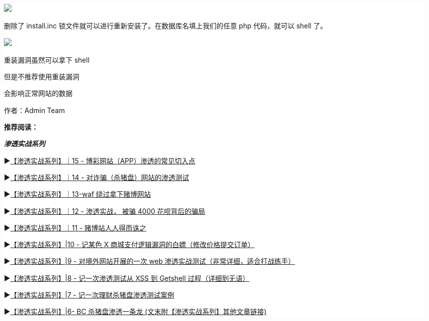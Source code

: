 ![](https://mmbiz.qpic.cn/mmbiz_png/b4zGuE1C5nZOA4RNx5uMP82mXCpVChgRQR9iaZR0I2ep2x4D6NGz2xiaZSiaQticLkBphibsUoEq822yTahZ69kjGJg/640?wx_fmt=png)

删除了 install.inc 锁文件就可以进行重新安装了。在数据库名填上我们的任意 php 代码，就可以 shell 了。

![](https://mmbiz.qpic.cn/mmbiz_png/b4zGuE1C5nZOA4RNx5uMP82mXCpVChgRXczZthu9icUUT9Z3cy1KOtFib6dOOYAwyFj5b1AMrnkmzfyjzPBJsD8A/640?wx_fmt=png)

重装漏洞虽然可以拿下 shell

但是不推荐使用重装漏洞

会影响正常网站的数据

作者：Admin Team

**推荐阅读：**

  

_**渗透实战系列**_

  

  

▶[【渗透实战系列】｜15 - 博彩网站（APP）渗透的常见切入点](http://mp.weixin.qq.com/s?__biz=Mzg2NDYwMDA1NA==&mid=2247486411&idx=1&sn=e5227a9f252f797bf170353d18222d6a&chksm=ce67a152f9102844551cf537356b85a6920abb084d5c6a26f7f8aea6870f51208782ac246ee2&scene=21#wechat_redirect)

▶[【渗透实战系列】｜14 - 对诈骗（杀猪盘）网站的渗透测试](http://mp.weixin.qq.com/s?__biz=Mzg2NDYwMDA1NA==&mid=2247486388&idx=1&sn=cfc74ce3900b5ae89478bab819ede626&chksm=ce67a12df910283b8bc136f46ebd1d8ea59fcce80bce216bdf075481578c479fefa58973d7cb&scene=21#wechat_redirect)

▶[【渗透实战系列】｜13-waf 绕过拿下赌博网站](http://mp.weixin.qq.com/s?__biz=Mzg2NDYwMDA1NA==&mid=2247486335&idx=1&sn=4cb172171dafd261c287f5bb90c35249&chksm=ce67a1e6f91028f08de759e1f8df8721f6c5a1e84d8c5f0948187c0c5b749fa2acdd4228b8e7&scene=21#wechat_redirect)

▶[【渗透实战系列】｜12 - 渗透实战， 被骗 4000 花呗背后的骗局](http://mp.weixin.qq.com/s?__biz=Mzg2NDYwMDA1NA==&mid=2247486245&idx=1&sn=ebfcf540266643c0d618e5cd47396474&chksm=ce67a1bcf91028aa09435781e951926067dcf41532dacf9f6d3b522ca2df1be8a3c8551c1672&scene=21#wechat_redirect)

▶[【渗透实战系列】｜11 - 赌博站人人得而诛之](http://mp.weixin.qq.com/s?__biz=Mzg2NDYwMDA1NA==&mid=2247486232&idx=1&sn=301810a7ba60add83cdcb99498de8125&chksm=ce67a181f9102897905ffd677dafeb90087d996cd2e7965300094bd29cba8f68d69f675829be&scene=21#wechat_redirect)

▶[【渗透实战系列】|10 - 记某色 X 商城支付逻辑漏洞的白嫖（修改价格提交订单）](http://mp.weixin.qq.com/s?__biz=Mzg2NDYwMDA1NA==&mid=2247486060&idx=1&sn=a4b977e9e3bbfe7b2c9ec479942e615c&chksm=ce67a0f5f91029e30c854eb2f71173efe925a38294fd39017708abcf4deea5c2b25dee518ebf&scene=21#wechat_redirect)

▶[【渗透实战系列】|9 - 对境外网站开展的一次 web 渗透实战测试（非常详细，适合打战练手）](http://mp.weixin.qq.com/s?__biz=Mzg2NDYwMDA1NA==&mid=2247486042&idx=1&sn=4022c7f001ca99dc6837d51b759d5104&chksm=ce67a0c3f91029d5f1ac9dc24d23cb390630db1cc3f8e76398cf097a50e29e0b98e9afcb600a&scene=21#wechat_redirect)

▶[【渗透实战系列】|8 - 记一次渗透测试从 XSS 到 Getshell 过程（详细到无语）](http://mp.weixin.qq.com/s?__biz=Mzg2NDYwMDA1NA==&mid=2247486005&idx=3&sn=55aad92a300e5a6410aa194b521e11b2&chksm=ce67a0acf91029ba5cd51fbe7c5682fd3eab8a257cf1f6bae44fdaa871bbac7edd51440e4cf8&scene=21#wechat_redirect)

▶[【渗透实战系列】|7 - 记一次理财杀猪盘渗透测试案例](http://mp.weixin.qq.com/s?__biz=Mzg2NDYwMDA1NA==&mid=2247485901&idx=1&sn=84b5dac005c838c1b6d22fc4207c81c1&chksm=ce67a354f9102a42260468d305734ed7ea437715ee508f2b3eeb8afa0727b7f4ae652909ff44&scene=21#wechat_redirect)

▶[【渗透实战系列】|6- BC 杀猪盘渗透一条龙 (文末附【渗透实战系列】其他文章链接)](http://mp.weixin.qq.com/s?__biz=Mzg2NDYwMDA1NA==&mid=2247485861&idx=1&sn=39318b76da490ed2a8746134f685d454&chksm=ce67a33cf9102a2aa3793cafbd701c77f851ca9dac3f827524b5cfe093cbecb14892ee131400&scene=21#wechat_redirect)
